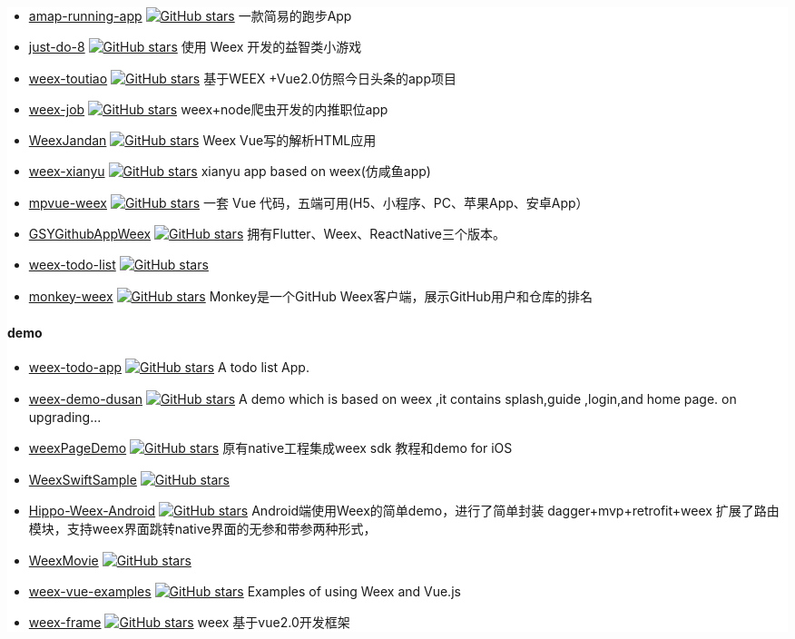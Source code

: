 * [amap-running-app](https://github.com/weex-plugins/amap-running-app) [![GitHub stars](https://img.shields.io/github/stars/weex-plugins/amap-running-app.svg)]() 一款简易的跑步App

* [just-do-8](https://github.com/zwwill/just-do-8) [![GitHub stars](https://img.shields.io/github/stars/zwwill/just-do-8.svg)]() 使用 Weex 开发的益智类小游戏

* [weex-toutiao](https://github.com/weexext/weex-toutiao) [![GitHub stars](https://img.shields.io/github/stars/weexext/weex-toutiao.svg)]() 基于WEEX +Vue2.0仿照今日头条的app项目

* [weex-job](https://github.com/herozhou/weex-job) [![GitHub stars](https://img.shields.io/github/stars/herozhou/weex-job.svg)]() weex+node爬虫开发的内推职位app

* [WeexJandan](https://github.com/totzcc/WeexJandan) [![GitHub stars](https://img.shields.io/github/stars/totzcc/WeexJandan.svg)]() Weex Vue写的解析HTML应用

 * [weex-xianyu](https://github.com/herozhou/weex-xianyu) [![GitHub stars](https://img.shields.io/github/stars/herozhou/weex-xianyu.svg)]()  xianyu app based on weex(仿咸鱼app)

* [mpvue-weex](https://github.com/zhongku/mpvue-weex) [![GitHub stars](https://img.shields.io/github/stars/zhongku/mpvue-weex.svg)]() 一套 Vue 代码，五端可用(H5、小程序、PC、苹果App、安卓App）

* [GSYGithubAppWeex](https://github.com/CarGuo/GSYGithubAppWeex) [![GitHub stars](https://img.shields.io/github/stars/CarGuo/GSYGithubAppWeex.svg)]() 拥有Flutter、Weex、ReactNative三个版本。

* [weex-todo-list](https://github.com/tralves/weex-todo-list) [![GitHub stars](https://img.shields.io/github/stars/tralves/weex-todo-list.svg)]()

* [monkey-weex](https://github.com/coderyi/monkey-weex) [![GitHub stars](https://img.shields.io/github/stars/coderyi/monkey-weex.svg)]() Monkey是一个GitHub Weex客户端，展示GitHub用户和仓库的排名



#### demo

* [weex-todo-app](https://github.com/GeoffZhu/weex-todo-app) [![GitHub stars](https://img.shields.io/github/stars/GeoffZhu/weex-todo-app.svg)]() A todo list App. 

* [weex-demo-dusan](https://github.com/duqian291902259/weex-demo-dusan) [![GitHub stars](https://img.shields.io/github/stars/duqian291902259/weex-demo-dusan.svg)]() A demo which is based on weex ,it contains splash,guide ,login,and home page. on upgrading... 

* [weexPageDemo](https://github.com/dengjunwen/weexPageDemo) [![GitHub stars](https://img.shields.io/github/stars/dengjunwen/weexPageDemo.svg)]() 原有native工程集成weex sdk 教程和demo for iOS

* [WeexSwiftSample](https://github.com/acton393/WeexSwiftSample) [![GitHub stars](https://img.shields.io/github/stars/acton393/WeexSwiftSample.svg)]()

* [Hippo-Weex-Android](https://github.com/q757571446/Hippo-Weex-Android) [![GitHub stars](https://img.shields.io/github/stars/q757571446/Hippo-Weex-Android.svg)]() Android端使用Weex的简单demo，进行了简单封装 dagger+mvp+retrofit+weex 扩展了路由模块，支持weex界面跳转native界面的无参和带参两种形式，

* [WeexMovie](https://github.com/MasonLiuChn/WeexMovie) [![GitHub stars](https://img.shields.io/github/stars/MasonLiuChn/WeexMovie.svg)]() 

* [weex-vue-examples](https://github.com/Hanks10100/weex-vue-examples) [![GitHub stars](https://img.shields.io/github/stars/Hanks10100/weex-vue-examples.svg)]()  Examples of using Weex and Vue.js

* [weex-frame](https://github.com/walid1992/weex-frame) [![GitHub stars](https://img.shields.io/github/stars/walid1992/weex-frame.svg)]()  weex 基于vue2.0开发框架
